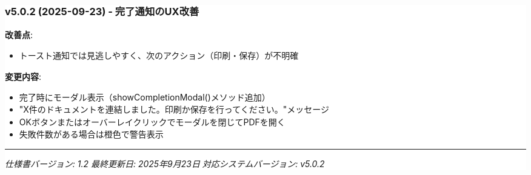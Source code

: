 ### v5.0.2 (2025-09-23) - 完了通知のUX改善
**改善点**:
- トースト通知では見逃しやすく、次のアクション（印刷・保存）が不明確

**変更内容**:
- 完了時にモーダル表示（showCompletionModal()メソッド追加）
- "X件のドキュメントを連結しました。印刷か保存を行ってください。"メッセージ
- OKボタンまたはオーバーレイクリックでモーダルを閉じてPDFを開く
- 失敗件数がある場合は橙色で警告表示

---

*仕様書バージョン: 1.2*
*最終更新日: 2025年9月23日*
*対応システムバージョン: v5.0.2*